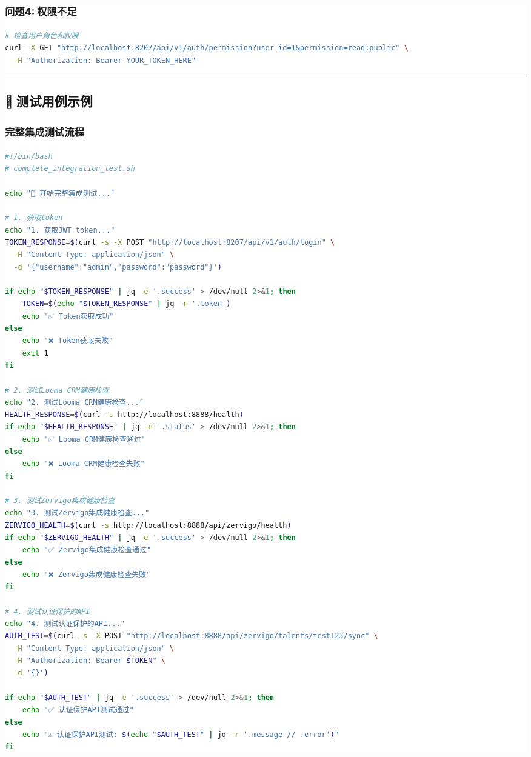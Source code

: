 ### 问题4: 权限不足
```bash
# 检查用户角色和权限
curl -X GET "http://localhost:8207/api/v1/auth/permission?user_id=1&permission=read:public" \
  -H "Authorization: Bearer YOUR_TOKEN_HERE"
```

---

## 📝 测试用例示例

### 完整集成测试流程

```bash
#!/bin/bash
# complete_integration_test.sh

echo "🚀 开始完整集成测试..."

# 1. 获取token
echo "1. 获取JWT token..."
TOKEN_RESPONSE=$(curl -s -X POST "http://localhost:8207/api/v1/auth/login" \
  -H "Content-Type: application/json" \
  -d '{"username":"admin","password":"password"}')

if echo "$TOKEN_RESPONSE" | jq -e '.success' > /dev/null 2>&1; then
    TOKEN=$(echo "$TOKEN_RESPONSE" | jq -r '.token')
    echo "✅ Token获取成功"
else
    echo "❌ Token获取失败"
    exit 1
fi

# 2. 测试Looma CRM健康检查
echo "2. 测试Looma CRM健康检查..."
HEALTH_RESPONSE=$(curl -s http://localhost:8888/health)
if echo "$HEALTH_RESPONSE" | jq -e '.status' > /dev/null 2>&1; then
    echo "✅ Looma CRM健康检查通过"
else
    echo "❌ Looma CRM健康检查失败"
fi

# 3. 测试Zervigo集成健康检查
echo "3. 测试Zervigo集成健康检查..."
ZERVIGO_HEALTH=$(curl -s http://localhost:8888/api/zervigo/health)
if echo "$ZERVIGO_HEALTH" | jq -e '.success' > /dev/null 2>&1; then
    echo "✅ Zervigo集成健康检查通过"
else
    echo "❌ Zervigo集成健康检查失败"
fi

# 4. 测试认证保护的API
echo "4. 测试认证保护的API..."
AUTH_TEST=$(curl -s -X POST "http://localhost:8888/api/zervigo/talents/test123/sync" \
  -H "Content-Type: application/json" \
  -H "Authorization: Bearer $TOKEN" \
  -d '{}')

if echo "$AUTH_TEST" | jq -e '.success' > /dev/null 2>&1; then
    echo "✅ 认证保护API测试通过"
else
    echo "⚠️ 认证保护API测试: $(echo "$AUTH_TEST" | jq -r '.message // .error')"
fi
```